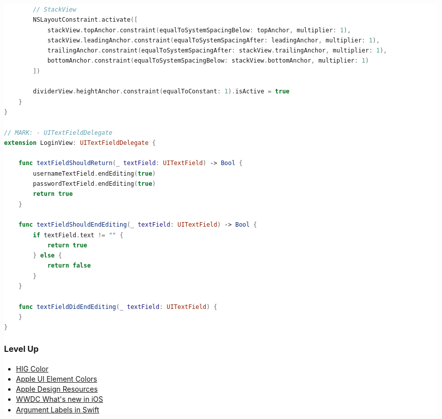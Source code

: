 ```swift
        // StackView
        NSLayoutConstraint.activate([
            stackView.topAnchor.constraint(equalToSystemSpacingBelow: topAnchor, multiplier: 1),
            stackView.leadingAnchor.constraint(equalToSystemSpacingAfter: leadingAnchor, multiplier: 1),
            trailingAnchor.constraint(equalToSystemSpacingAfter: stackView.trailingAnchor, multiplier: 1),
            bottomAnchor.constraint(equalToSystemSpacingBelow: stackView.bottomAnchor, multiplier: 1)
        ])
        
        dividerView.heightAnchor.constraint(equalToConstant: 1).isActive = true
    }
}

// MARK: - UITextFieldDelegate
extension LoginView: UITextFieldDelegate {
    
    func textFieldShouldReturn(_ textField: UITextField) -> Bool {
        usernameTextField.endEditing(true)
        passwordTextField.endEditing(true)
        return true
    }
    
    func textFieldShouldEndEditing(_ textField: UITextField) -> Bool {
        if textField.text != "" {
            return true
        } else {
            return false
        }
    }
    
    func textFieldDidEndEditing(_ textField: UITextField) {
    }
}
```

### Level Up

- [HIG Color](https://developer.apple.com/design/human-interface-guidelines/ios/visual-design/color/)
- [Apple UI Element Colors](https://developer.apple.com/documentation/uikit/uicolor/ui_element_colors)
- [Apple Design Resources](https://developer.apple.com/design/resources/)
- [WWDC What's new in iOS](https://developer.apple.com/videos/play/wwdc2019/808/)
- [Argument Labels in Swift](https://github.com/jrasmusson/level-up-swift/tree/master/2-functions)



